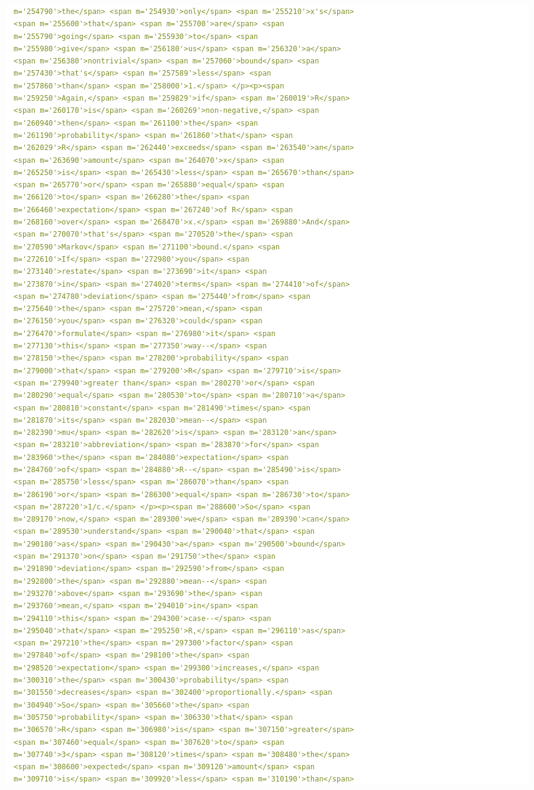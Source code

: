 ```yaml
  m='254790'>the</span> <span m='254930'>only</span> <span m='255210'>x's</span>
  <span m='255600'>that</span> <span m='255700'>are</span> <span
  m='255790'>going</span> <span m='255930'>to</span> <span
  m='255980'>give</span> <span m='256180'>us</span> <span m='256320'>a</span>
  <span m='256380'>nontrivial</span> <span m='257060'>bound</span> <span
  m='257430'>that's</span> <span m='257589'>less</span> <span
  m='257860'>than</span> <span m='258000'>1.</span> </p><p><span
  m='259250'>Again,</span> <span m='259829'>if</span> <span m='260019'>R</span>
  <span m='260170'>is</span> <span m='260269'>non-negative,</span> <span
  m='260940'>then</span> <span m='261100'>the</span> <span
  m='261190'>probability</span> <span m='261860'>that</span> <span
  m='262029'>R</span> <span m='262440'>exceeds</span> <span m='263540'>an</span>
  <span m='263690'>amount</span> <span m='264070'>x</span> <span
  m='265250'>is</span> <span m='265430'>less</span> <span m='265670'>than</span>
  <span m='265770'>or</span> <span m='265880'>equal</span> <span
  m='266120'>to</span> <span m='266280'>the</span> <span
  m='266460'>expectation</span> <span m='267240'>of R</span> <span
  m='268160'>over</span> <span m='268470'>x.</span> <span m='269880'>And</span>
  <span m='270070'>that's</span> <span m='270520'>the</span> <span
  m='270590'>Markov</span> <span m='271100'>bound.</span> <span
  m='272610'>If</span> <span m='272980'>you</span> <span
  m='273140'>restate</span> <span m='273690'>it</span> <span
  m='273870'>in</span> <span m='274020'>terms</span> <span m='274410'>of</span>
  <span m='274780'>deviation</span> <span m='275440'>from</span> <span
  m='275640'>the</span> <span m='275720'>mean,</span> <span
  m='276150'>you</span> <span m='276320'>could</span> <span
  m='276470'>formulate</span> <span m='276980'>it</span> <span
  m='277130'>this</span> <span m='277350'>way--</span> <span
  m='278150'>the</span> <span m='278200'>probability</span> <span
  m='279000'>that</span> <span m='279200'>R</span> <span m='279710'>is</span>
  <span m='279940'>greater than</span> <span m='280270'>or</span> <span
  m='280290'>equal</span> <span m='280530'>to</span> <span m='280710'>a</span>
  <span m='280810'>constant</span> <span m='281490'>times</span> <span
  m='281870'>its</span> <span m='282030'>mean--</span> <span
  m='282390'>mu</span> <span m='282620'>is</span> <span m='283120'>an</span>
  <span m='283210'>abbreviation</span> <span m='283870'>for</span> <span
  m='283960'>the</span> <span m='284080'>expectation</span> <span
  m='284760'>of</span> <span m='284880'>R--</span> <span m='285490'>is</span>
  <span m='285750'>less</span> <span m='286070'>than</span> <span
  m='286190'>or</span> <span m='286300'>equal</span> <span m='286730'>to</span>
  <span m='287220'>1/c.</span> </p><p><span m='288600'>So</span> <span
  m='289170'>now,</span> <span m='289300'>we</span> <span m='289390'>can</span>
  <span m='289530'>understand</span> <span m='290040'>that</span> <span
  m='290180'>as</span> <span m='290430'>a</span> <span m='290500'>bound</span>
  <span m='291370'>on</span> <span m='291750'>the</span> <span
  m='291890'>deviation</span> <span m='292590'>from</span> <span
  m='292800'>the</span> <span m='292880'>mean--</span> <span
  m='293270'>above</span> <span m='293690'>the</span> <span
  m='293760'>mean,</span> <span m='294010'>in</span> <span
  m='294110'>this</span> <span m='294300'>case--</span> <span
  m='295040'>that</span> <span m='295250'>R,</span> <span m='296110'>as</span>
  <span m='297210'>the</span> <span m='297300'>factor</span> <span
  m='297840'>of</span> <span m='298100'>the</span> <span
  m='298520'>expectation</span> <span m='299300'>increases,</span> <span
  m='300310'>the</span> <span m='300430'>probability</span> <span
  m='301550'>decreases</span> <span m='302400'>proportionally.</span> <span
  m='304940'>So</span> <span m='305660'>the</span> <span
  m='305750'>probability</span> <span m='306330'>that</span> <span
  m='306570'>R</span> <span m='306980'>is</span> <span m='307150'>greater</span>
  <span m='307460'>equal</span> <span m='307620'>to</span> <span
  m='307740'>3</span> <span m='308120'>times</span> <span m='308480'>the</span>
  <span m='308600'>expected</span> <span m='309120'>amount</span> <span
  m='309710'>is</span> <span m='309920'>less</span> <span m='310190'>than</span>
```